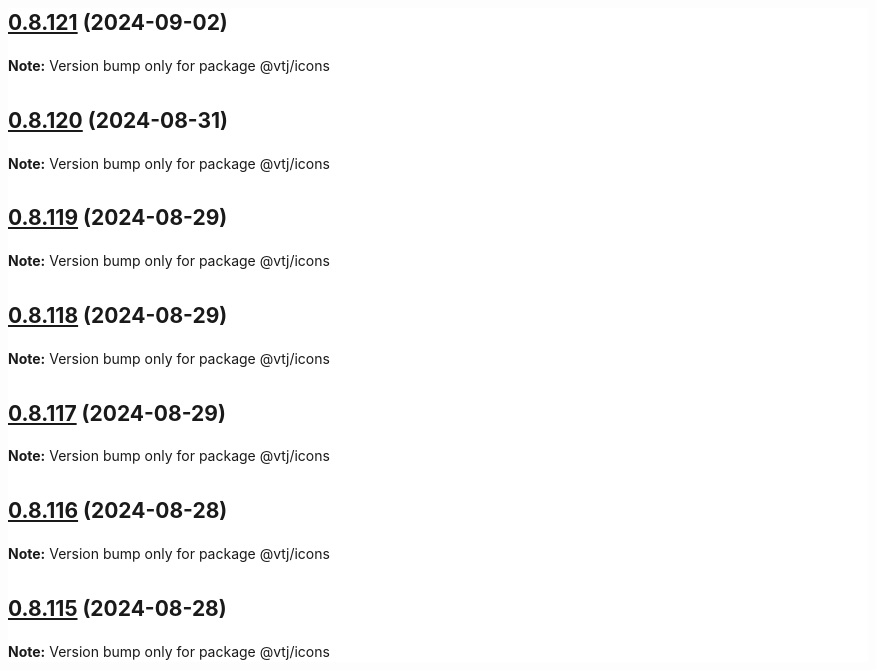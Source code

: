 ## [0.8.121](https://gitee.com/newgateway/vtj/compare/@vtj/icons@0.8.120...@vtj/icons@0.8.121) (2024-09-02)

**Note:** Version bump only for package @vtj/icons






## [0.8.120](https://gitee.com/newgateway/vtj/compare/@vtj/icons@0.8.119...@vtj/icons@0.8.120) (2024-08-31)

**Note:** Version bump only for package @vtj/icons






## [0.8.119](https://gitee.com/newgateway/vtj/compare/@vtj/icons@0.8.118...@vtj/icons@0.8.119) (2024-08-29)

**Note:** Version bump only for package @vtj/icons





## [0.8.118](https://gitee.com/newgateway/vtj/compare/@vtj/icons@0.8.117...@vtj/icons@0.8.118) (2024-08-29)

**Note:** Version bump only for package @vtj/icons






## [0.8.117](https://gitee.com/newgateway/vtj/compare/@vtj/icons@0.8.116...@vtj/icons@0.8.117) (2024-08-29)

**Note:** Version bump only for package @vtj/icons





## [0.8.116](https://gitee.com/newgateway/vtj/compare/@vtj/icons@0.8.115...@vtj/icons@0.8.116) (2024-08-28)

**Note:** Version bump only for package @vtj/icons





## [0.8.115](https://gitee.com/newgateway/vtj/compare/@vtj/icons@0.8.114...@vtj/icons@0.8.115) (2024-08-28)

**Note:** Version bump only for package @vtj/icons
